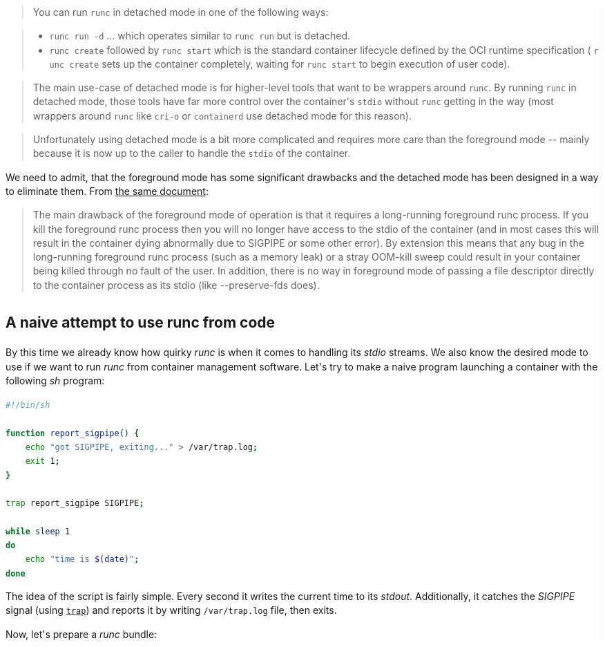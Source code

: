 > You can run `runc` in detached mode in one of the following ways:

> - `runc run -d` ... which operates similar to `runc run` but is detached.
> - `runc create` followed by `runc start` which is the standard container lifecycle defined by the OCI runtime specification ( `runc create` sets up the container completely, waiting for `runc start` to begin execution of user code).

> The main use-case of detached mode is for higher-level tools that want to be wrappers around `runc`. By running `runc` in detached mode, those tools have far more control over the container's `stdio` without `runc` getting in the way (most wrappers around `runc` like `cri-o` or `containerd` use detached mode for this reason).

> Unfortunately using detached mode is a bit more complicated and requires more care than the foreground mode -- mainly because it is now up to the caller to handle the `stdio` of the container.

We need to admit, that the foreground mode has some significant drawbacks and the detached mode has been designed in a way to eliminate them. From [the same document](https://github.com/opencontainers/runc/blob/201b06374548b64212f4ceb1529688d435e42899/docs/terminals.md#foreground):

> The main drawback of the foreground mode of operation is that it requires a long-running foreground runc process. If you kill the foreground runc process then you will no longer have access to the stdio of the container (and in most cases this will result in the container dying abnormally due to SIGPIPE or some other error). By extension this means that any bug in the long-running foreground runc process (such as a memory leak) or a stray OOM-kill sweep could result in your container being killed through no fault of the user. In addition, there is no way in foreground mode of passing a file descriptor directly to the container process as its stdio (like --preserve-fds does).

## A naive attempt to use runc from code

By this time we already know how quirky _runc_ is when it comes to handling its _stdio_ streams. We also know the desired mode to use if we want to run _runc_ from container management software. Let's try to make a naive program launching a container with the following _sh_ program:

```bash
#!/bin/sh

function report_sigpipe() {
    echo "got SIGPIPE, exiting..." > /var/trap.log;
    exit 1;
}

trap report_sigpipe SIGPIPE;

while sleep 1
do
    echo "time is $(date)";
done

```

The idea of the script is fairly simple. Every second it writes the current time to its _stdout_. Additionally, it catches the _SIGPIPE_ signal (using [`trap`](http://man7.org/linux/man-pages/man1/trap.1p.html)) and reports it by writing `/var/trap.log` file, then exits.

Now, let's prepare a _runc_ bundle:
